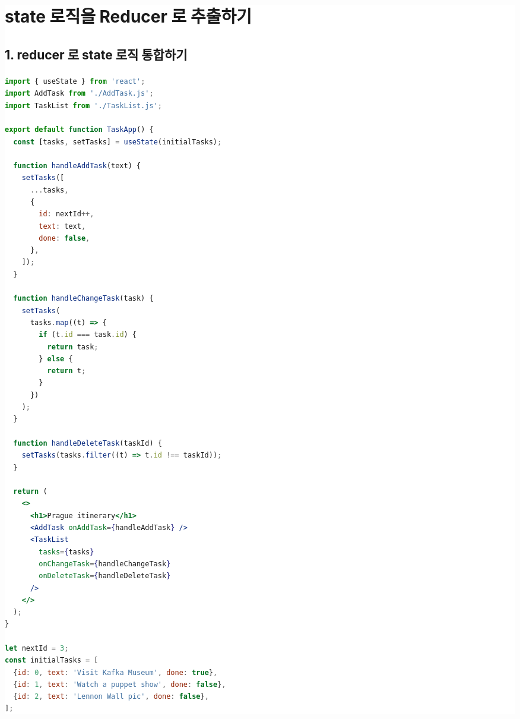 # state 로직을 Reducer 로 추출하기

## 1. reducer 로 state 로직 통합하기

```jsx
import { useState } from 'react';
import AddTask from './AddTask.js';
import TaskList from './TaskList.js';

export default function TaskApp() {
  const [tasks, setTasks] = useState(initialTasks);

  function handleAddTask(text) {
    setTasks([
      ...tasks,
      {
        id: nextId++,
        text: text,
        done: false,
      },
    ]);
  }

  function handleChangeTask(task) {
    setTasks(
      tasks.map((t) => {
        if (t.id === task.id) {
          return task;
        } else {
          return t;
        }
      })
    );
  }

  function handleDeleteTask(taskId) {
    setTasks(tasks.filter((t) => t.id !== taskId));
  }

  return (
    <>
      <h1>Prague itinerary</h1>
      <AddTask onAddTask={handleAddTask} />
      <TaskList
        tasks={tasks}
        onChangeTask={handleChangeTask}
        onDeleteTask={handleDeleteTask}
      />
    </>
  );
}

let nextId = 3;
const initialTasks = [
  {id: 0, text: 'Visit Kafka Museum', done: true},
  {id: 1, text: 'Watch a puppet show', done: false},
  {id: 2, text: 'Lennon Wall pic', done: false},
];
```
